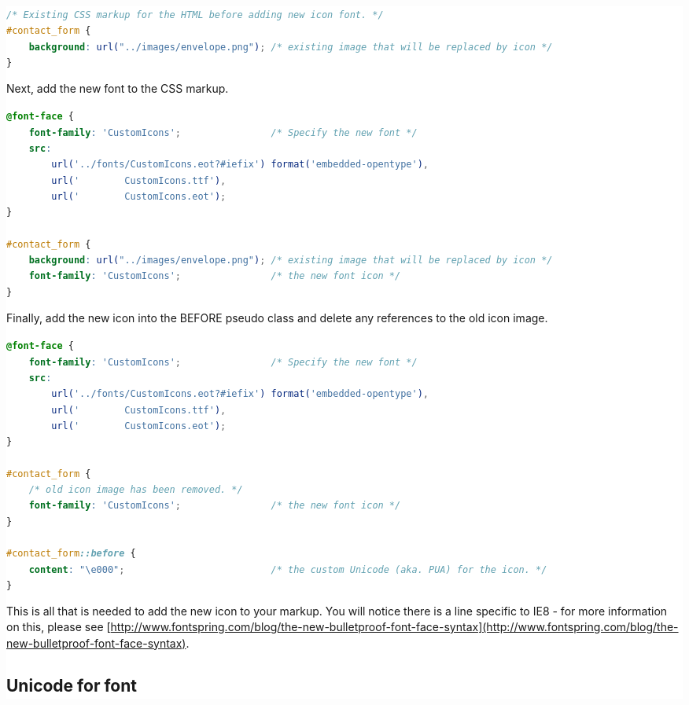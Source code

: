 ```css
/* Existing CSS markup for the HTML before adding new icon font. */
#contact_form {
    background: url("../images/envelope.png"); /* existing image that will be replaced by icon */
}
```

Next, add the new font to the CSS markup.

```css
@font-face {
    font-family: 'CustomIcons';                /* Specify the new font */
    src:
        url('../fonts/CustomIcons.eot?#iefix') format('embedded-opentype'),
        url('        CustomIcons.ttf'),
        url('        CustomIcons.eot');
}

#contact_form {
    background: url("../images/envelope.png"); /* existing image that will be replaced by icon */
    font-family: 'CustomIcons';                /* the new font icon */
}
```

Finally, add the new icon into the BEFORE pseudo class and delete any references to the old icon image.

```css
@font-face {
    font-family: 'CustomIcons';                /* Specify the new font */
    src:
        url('../fonts/CustomIcons.eot?#iefix') format('embedded-opentype'),
        url('        CustomIcons.ttf'),
        url('        CustomIcons.eot');
}

#contact_form {
    /* old icon image has been removed. */
    font-family: 'CustomIcons';                /* the new font icon */
}

#contact_form::before {
    content: "\e000";                          /* the custom Unicode (aka. PUA) for the icon. */
}
```

This is all that is needed to add the new icon to your markup. You will notice there is a line specific to IE8 - for
more information on this, please see
[http://www.fontspring.com/blog/the-new-bulletproof-font-face-syntax](http://www.fontspring.com/blog/the-new-bulletproof-font-face-syntax).

## Unicode for font
